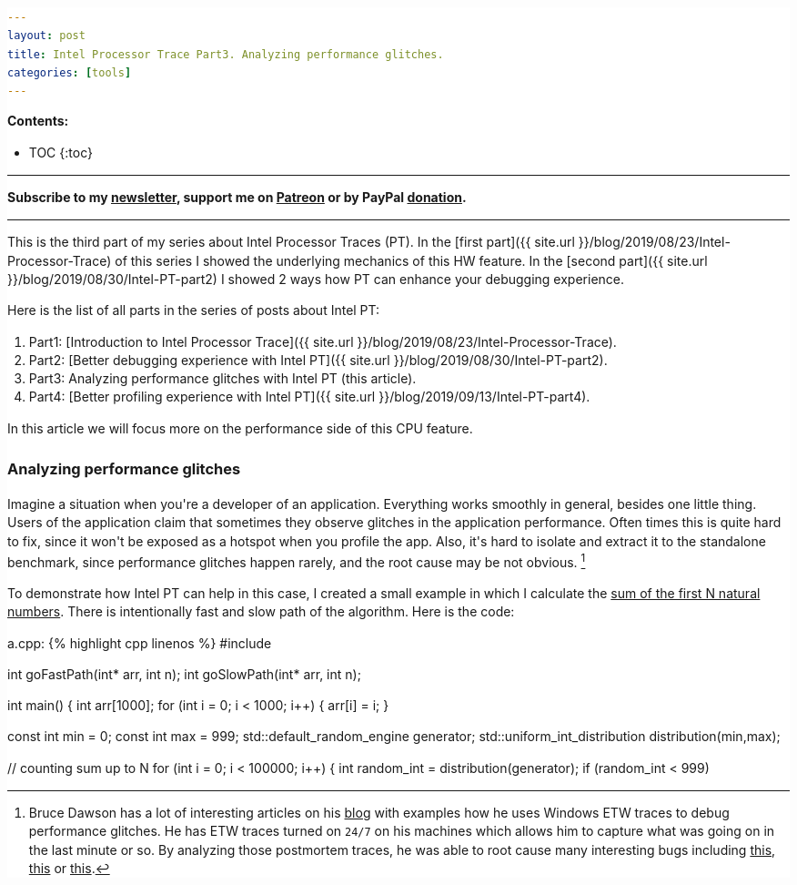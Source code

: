 ```yaml
---
layout: post
title: Intel Processor Trace Part3. Analyzing performance glitches.
categories: [tools]
---
```


**Contents:**
* TOC
{:toc}

------
**Subscribe to my [newsletter](https://mailchi.mp/4eb73720aafe/easyperf), support me on [Patreon](https://www.patreon.com/dendibakh) or by PayPal [donation](https://www.paypal.com/cgi-bin/webscr?cmd=_donations&business=TBM3NW8TKTT34&currency_code=USD&source=url).**

------

This is the third part of my series about Intel Processor Traces (PT). In the [first part]({{ site.url }}/blog/2019/08/23/Intel-Processor-Trace) of this series I showed the underlying mechanics of this HW feature. In the [second part]({{ site.url }}/blog/2019/08/30/Intel-PT-part2) I showed 2 ways how PT can enhance your debugging experience. 

Here is the list of all parts in the series of posts about Intel PT:
1. Part1: [Introduction to Intel Processor Trace]({{ site.url }}/blog/2019/08/23/Intel-Processor-Trace).
2. Part2: [Better debugging experience with Intel PT]({{ site.url }}/blog/2019/08/30/Intel-PT-part2).
3. Part3: Analyzing performance glitches with Intel PT (this article).
4. Part4: [Better profiling experience with Intel PT]({{ site.url }}/blog/2019/09/13/Intel-PT-part4).

In this article we will focus more on the performance side of this CPU feature.

### Analyzing performance glitches

Imagine a situation when you're a developer of an application. Everything works smoothly in general, besides one little thing. Users of the application claim that sometimes they observe glitches in the application performance. Often times this is quite hard to fix, since it won't be exposed as a hotspot when you profile the app. Also, it's hard to isolate and extract it to the standalone benchmark, since performance glitches happen rarely, and the root cause may be not obvious. [^1]

To demonstrate how Intel PT can help in this case, I created a small example in which I calculate the [sum of the first N natural numbers](https://cseweb.ucsd.edu/groups/tatami/kumo/exs/sum/). There is intentionally fast and slow path of the algorithm. Here is the code:

a.cpp:
{% highlight cpp linenos %}
#include <random>

int goFastPath(int* arr, int n);
int goSlowPath(int* arr, int n);

int main() {
  int arr[1000];
  for (int i = 0; i < 1000; i++) {
    arr[i] = i;
  }

  const int min = 0;
  const int max = 999;
  std::default_random_engine generator;
  std::uniform_int_distribution<int> distribution(min,max);

  // counting sum up to N
  for (int i = 0; i < 100000; i++) {
    int random_int = distribution(generator);
    if (random_int < 999)

[^1]: Bruce Dawson has a lot of interesting articles on his [blog](https://randomascii.wordpress.com/) with examples how he uses Windows ETW traces to debug performance glitches. He has ETW traces turned on `24/7` on his machines which allows him to capture what was going on in the last minute or so. By analyzing those postmortem traces, he was able to root cause many interesting bugs including [this](https://randomascii.wordpress.com/2012/09/04/windows-slowdown-investigated-and-identified/), [this](https://randomascii.wordpress.com/2016/03/08/power-wastage-on-an-idle-laptop/) or [this](https://randomascii.wordpress.com/2018/08/16/24-core-cpu-and-i-cant-type-an-email-part-one/).
[^2]: If no vectorization/unrolling happened. It is the case in my example.
[^3]: Note that I implemented functions in different files in order to eliminate compiler's interprocedural optimizations. For that same reason [LTO](https://en.wikipedia.org/wiki/Interprocedural_optimization) (`-flto`) is not used. Also, I compiled with debug information `-g` in order to have source line information available in the decoded traces.
[^4]: However, they are not sent every cycle. Read more about the timing packets in the [first part]({{ site.url }}/blog/2019/08/23/Intel-Processor-Trace) of this series and in Linux kernel [documentation](https://github.com/torvalds/linux/blob/master/tools/perf/Documentation/intel-pt.txt#L355).
[^5]: For example, if you specify `--trace=i100ns` the decoder will synthesize one instruction roughly each 100ns. It will output only 1 sample but will show near it how much instructions were omitted. It's a way to go for initial analysis of big traces, since increasing period will allow the decoder work much faster. Read more in Linux kernel [documentation](https://github.com/torvalds/linux/blob/master/tools/perf/Documentation/intel-pt.txt#L814).
[^6]: I formatted the output and omitted several columns. You can add and remove data from the output as you want with `-F` option. Check `man perf script` for more details.
[^7]: Although that is also possible with `PTWRITE` assembly instruction that allows writing values into the PT packets. Check [Intel SD Manual](https://software.intel.com/en-us/articles/intel-sdm) for more information about `PTWRITE` and the [first part]({{ site.url }}/blog/2019/08/23/Intel-Processor-Trace) of this series for information about Intel PT packets.
[^8]: This is only the case for `+srcline` and `+srccode`. Decoding source lines only (`+srcline`) takes 6 hours and still is nuts. According to `time -p` decoder spends 70% of the time in kernel space which indicates that implementation can be significantly improved by caching. If you do not specify `+srcline` or `+srccode` decoder usually runs in the orders of minutes (not hours).
[^9]: Xed is "x86 encoder decoder" and it's available on [github](https://github.com/intelxed/xed).